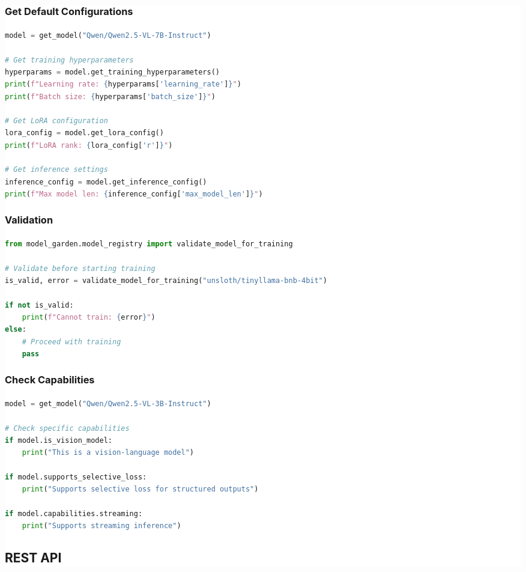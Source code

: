 ### Get Default Configurations

```python
model = get_model("Qwen/Qwen2.5-VL-7B-Instruct")

# Get training hyperparameters
hyperparams = model.get_training_hyperparameters()
print(f"Learning rate: {hyperparams['learning_rate']}")
print(f"Batch size: {hyperparams['batch_size']}")

# Get LoRA configuration
lora_config = model.get_lora_config()
print(f"LoRA rank: {lora_config['r']}")

# Get inference settings
inference_config = model.get_inference_config()
print(f"Max model len: {inference_config['max_model_len']}")
```

### Validation

```python
from model_garden.model_registry import validate_model_for_training

# Validate before starting training
is_valid, error = validate_model_for_training("unsloth/tinyllama-bnb-4bit")

if not is_valid:
    print(f"Cannot train: {error}")
else:
    # Proceed with training
    pass
```

### Check Capabilities

```python
model = get_model("Qwen/Qwen2.5-VL-3B-Instruct")

# Check specific capabilities
if model.is_vision_model:
    print("This is a vision-language model")

if model.supports_selective_loss:
    print("Supports selective loss for structured outputs")

if model.capabilities.streaming:
    print("Supports streaming inference")
```

## REST API

